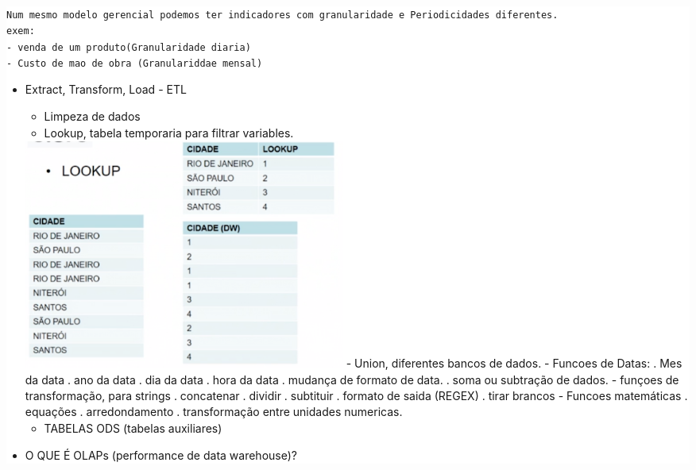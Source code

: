     Num mesmo modelo gerencial podemos ter indicadores com granularidade e Periodicidades diferentes.
    exem:
    - venda de um produto(Granularidade diaria)
    - Custo de mao de obra (Granulariddae mensal)

* Extract, Transform, Load - ETL  

    - Limpeza de dados
    - Lookup, tabela temporaria para filtrar variables.

    <img src="img/lookup.png" alt="grafico" width="400"/>
    - Union, diferentes bancos de dados.
    - Funcoes de Datas:
        . Mes da data
        . ano da data
        . dia da data
        . hora da data
        . mudança de formato de data.
        . soma ou subtração de dados.
    - funçoes de transformação, para strings
        . concatenar
        . dividir
        . subtituir
        . formato de saida (REGEX)
        . tirar brancos
    - Funcoes matemáticas
        . equações 
        . arredondamento
        . transformação entre unidades numericas.

    - TABELAS ODS (tabelas auxiliares)

* O QUE É OLAPs (performance de data warehouse)?
